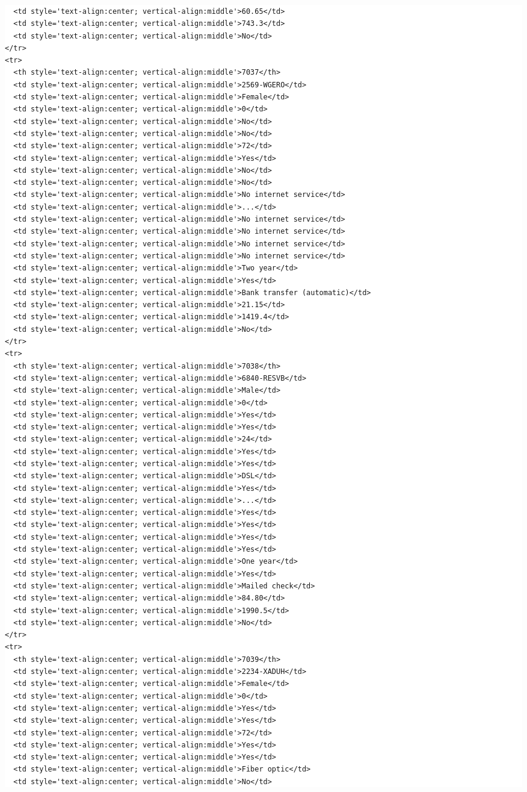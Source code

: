       <td style='text-align:center; vertical-align:middle'>60.65</td>
      <td style='text-align:center; vertical-align:middle'>743.3</td>
      <td style='text-align:center; vertical-align:middle'>No</td>
    </tr>
    <tr>
      <th style='text-align:center; vertical-align:middle'>7037</th>
      <td style='text-align:center; vertical-align:middle'>2569-WGERO</td>
      <td style='text-align:center; vertical-align:middle'>Female</td>
      <td style='text-align:center; vertical-align:middle'>0</td>
      <td style='text-align:center; vertical-align:middle'>No</td>
      <td style='text-align:center; vertical-align:middle'>No</td>
      <td style='text-align:center; vertical-align:middle'>72</td>
      <td style='text-align:center; vertical-align:middle'>Yes</td>
      <td style='text-align:center; vertical-align:middle'>No</td>
      <td style='text-align:center; vertical-align:middle'>No</td>
      <td style='text-align:center; vertical-align:middle'>No internet service</td>
      <td style='text-align:center; vertical-align:middle'>...</td>
      <td style='text-align:center; vertical-align:middle'>No internet service</td>
      <td style='text-align:center; vertical-align:middle'>No internet service</td>
      <td style='text-align:center; vertical-align:middle'>No internet service</td>
      <td style='text-align:center; vertical-align:middle'>No internet service</td>
      <td style='text-align:center; vertical-align:middle'>Two year</td>
      <td style='text-align:center; vertical-align:middle'>Yes</td>
      <td style='text-align:center; vertical-align:middle'>Bank transfer (automatic)</td>
      <td style='text-align:center; vertical-align:middle'>21.15</td>
      <td style='text-align:center; vertical-align:middle'>1419.4</td>
      <td style='text-align:center; vertical-align:middle'>No</td>
    </tr>
    <tr>
      <th style='text-align:center; vertical-align:middle'>7038</th>
      <td style='text-align:center; vertical-align:middle'>6840-RESVB</td>
      <td style='text-align:center; vertical-align:middle'>Male</td>
      <td style='text-align:center; vertical-align:middle'>0</td>
      <td style='text-align:center; vertical-align:middle'>Yes</td>
      <td style='text-align:center; vertical-align:middle'>Yes</td>
      <td style='text-align:center; vertical-align:middle'>24</td>
      <td style='text-align:center; vertical-align:middle'>Yes</td>
      <td style='text-align:center; vertical-align:middle'>Yes</td>
      <td style='text-align:center; vertical-align:middle'>DSL</td>
      <td style='text-align:center; vertical-align:middle'>Yes</td>
      <td style='text-align:center; vertical-align:middle'>...</td>
      <td style='text-align:center; vertical-align:middle'>Yes</td>
      <td style='text-align:center; vertical-align:middle'>Yes</td>
      <td style='text-align:center; vertical-align:middle'>Yes</td>
      <td style='text-align:center; vertical-align:middle'>Yes</td>
      <td style='text-align:center; vertical-align:middle'>One year</td>
      <td style='text-align:center; vertical-align:middle'>Yes</td>
      <td style='text-align:center; vertical-align:middle'>Mailed check</td>
      <td style='text-align:center; vertical-align:middle'>84.80</td>
      <td style='text-align:center; vertical-align:middle'>1990.5</td>
      <td style='text-align:center; vertical-align:middle'>No</td>
    </tr>
    <tr>
      <th style='text-align:center; vertical-align:middle'>7039</th>
      <td style='text-align:center; vertical-align:middle'>2234-XADUH</td>
      <td style='text-align:center; vertical-align:middle'>Female</td>
      <td style='text-align:center; vertical-align:middle'>0</td>
      <td style='text-align:center; vertical-align:middle'>Yes</td>
      <td style='text-align:center; vertical-align:middle'>Yes</td>
      <td style='text-align:center; vertical-align:middle'>72</td>
      <td style='text-align:center; vertical-align:middle'>Yes</td>
      <td style='text-align:center; vertical-align:middle'>Yes</td>
      <td style='text-align:center; vertical-align:middle'>Fiber optic</td>
      <td style='text-align:center; vertical-align:middle'>No</td>